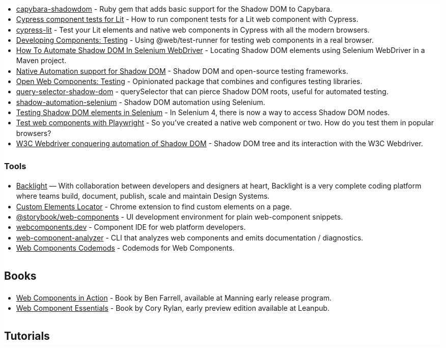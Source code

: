- [capybara-shadowdom](https://github.com/yuki24/capybara-shadowdom) - Ruby gem that adds basic support for the Shadow DOM to Capybara.
- [Cypress component tests for Lit](https://dev.to/simonireilly/cypress-component-tests-for-lit-elements-web-components-45oj) - How to run component tests for a Lit web component with Cypress.
- [cypress-lit](https://github.com/simonireilly/cypress-lit) - Test your Lit elements and native web components in Cypress with all the modern browsers.
- [Developing Components: Testing](https://open-wc.org/guides/developing-components/testing/) - Using @web/test-runner for testing web components in a real browser.
- [How To Automate Shadow DOM In Selenium WebDriver](https://www.lambdatest.com/blog/shadow-dom-in-selenium/) - Locating Shadow DOM elements using Selenium WebDriver in a Maven project.
- [Native Automation support for Shadow DOM](https://staleelement.medium.com/native-automation-support-for-shadow-dom-with-webdriverio-and-cypress-chapter-3-26249a589f5e) - Shadow DOM and open-source testing frameworks.
- [Open Web Components: Testing](https://open-wc.org/docs/testing/testing-package/) - Opinionated package that combines and configures testing libraries.
- [query-selector-shadow-dom](https://github.com/webdriverio/query-selector-shadow-dom) - querySelector that can pierce Shadow DOM roots, useful for automated testing.
- [shadow-automation-selenium](https://github.com/sukgu/shadow-automation-selenium) - Shadow DOM automation using Selenium.
- [Testing Shadow DOM elements in Selenium](https://reflect.run/articles/testing-shadow-dom-elements-in-selenium/) - In Selenium 4, there is now a way to access Shadow DOM nodes.
- [Test web components with Playwright](https://alexbilson.dev/plants/technology/test-web-components-with-playwright/) - So you’ve created a native web component or two. How do you test them in popular browsers?
- [W3C Webdriver conquering automation of Shadow DOM](https://staleelement.medium.com/w3c-webdriver-conquering-automation-of-shadow-dom-chapter-2-d92c7fe9e74c) - Shadow DOM tree and its interaction with the W3C Webdriver.

### Tools

- [Backlight](https://backlight.dev/) — With collaboration between developers and designers at heart, Backlight is a very complete coding platform where teams build, document, publish, scale and maintain Design Systems.
- [Custom Elements Locator](https://github.com/open-wc/locator) - Chrome extension to find custom elements on a page.
- [@storybook/web-components](https://www.npmjs.com/package/@storybook/web-components) - UI development environment for plain web-component snippets.
- [webcomponents.dev](https://webcomponents.dev) - Component IDE for web platform developers.
- [web-component-analyzer](https://github.com/runem/web-component-analyzer) - CLI that analyzes web components and emits documentation / diagnostics.
- [Web Components Codemods](https://github.com/kcmr/web-components-codemods) - Codemods for Web Components.

## Books

- [Web Components in Action](https://www.manning.com/books/web-components-in-action) - Book by Ben Farrell, available at Manning early release program.
- [Web Component Essentials](https://leanpub.com/web-component-essentials) - Book by Cory Rylan, early preview edition available at Leanpub.

## Tutorials
